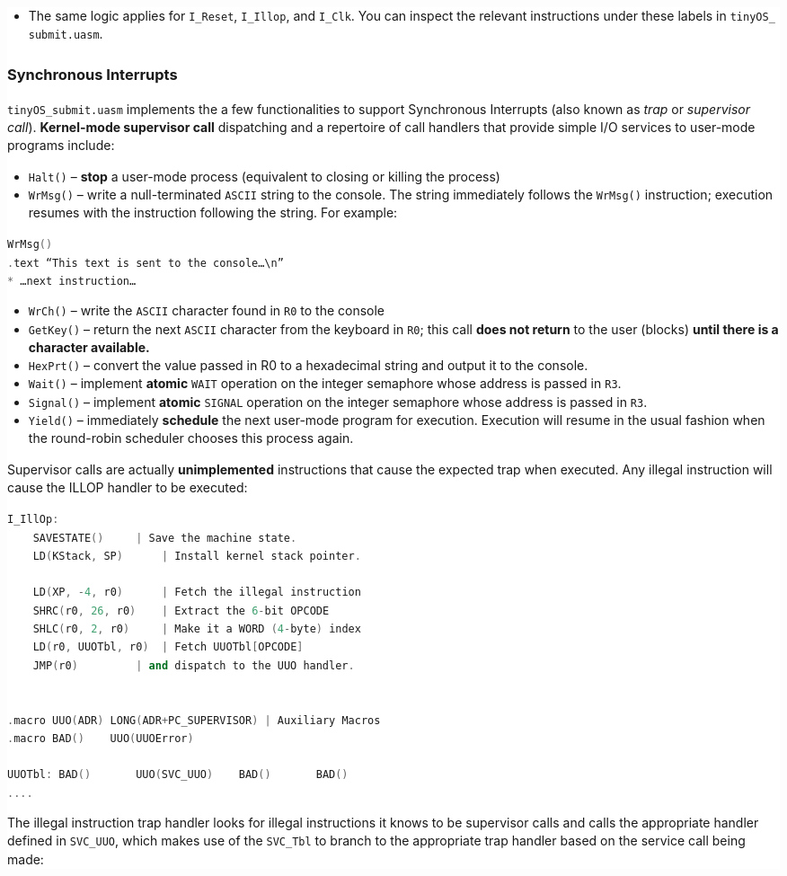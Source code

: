 - The same logic applies for `I_Reset`, `I_Illop`, and `I_Clk`. You can inspect the relevant instructions under these labels in `tinyOS_submit.uasm`. 

### Synchronous Interrupts
`tinyOS_submit.uasm` implements the a few functionalities to support Synchronous Interrupts (also known as *trap* or *supervisor call*). **Kernel-mode supervisor call** dispatching and a repertoire of call handlers that provide simple I/O services to user-mode programs include:
* `Halt()` – **stop** a user-mode process (equivalent to closing or killing the process)
* `WrMsg()` – write a null-terminated `ASCII` string to the console.  The string immediately follows the `WrMsg()` instruction; execution resumes with the instruction following the string.  For example:
  
```cpp
WrMsg()
.text “This text is sent to the console…\n”
* …next instruction…
```
* `WrCh()` – write the `ASCII` character found in `R0` to the console
* `GetKey()` – return the next `ASCII` character from the keyboard in `R0`; this call **does not return**  to the user (blocks) **until there is a character available.**
* `HexPrt()` – convert the value passed in R0 to a hexadecimal string and output it to the console.
* `Wait()` – implement **atomic** `WAIT` operation on the integer semaphore whose address is passed in `R3`.
* `Signal()` – implement **atomic** `SIGNAL` operation on the integer semaphore whose address is passed in `R3`.
* `Yield()` – immediately **schedule** the next user-mode program for execution.  Execution will resume in the usual fashion when the round-robin scheduler chooses this process again.

Supervisor calls are actually **unimplemented** instructions that cause the expected trap when executed.  Any illegal instruction will cause the ILLOP handler to be executed:

```cpp
I_IllOp:
	SAVESTATE()		| Save the machine state.
	LD(KStack, SP)		| Install kernel stack pointer.

	LD(XP, -4, r0)		| Fetch the illegal instruction
	SHRC(r0, 26, r0)	| Extract the 6-bit OPCODE
	SHLC(r0, 2, r0)		| Make it a WORD (4-byte) index
	LD(r0, UUOTbl, r0)	| Fetch UUOTbl[OPCODE]
	JMP(r0)			| and dispatch to the UUO handler.


.macro UUO(ADR) LONG(ADR+PC_SUPERVISOR)	| Auxiliary Macros
.macro BAD()	UUO(UUOError)

UUOTbl:	BAD()		UUO(SVC_UUO)	BAD()		BAD()
....
```


The illegal instruction trap handler looks for illegal instructions it knows to be supervisor calls and calls the appropriate handler defined in `SVC_UUO`, which makes use of the `SVC_Tbl` to branch to the appropriate trap handler based on the service call being made:
